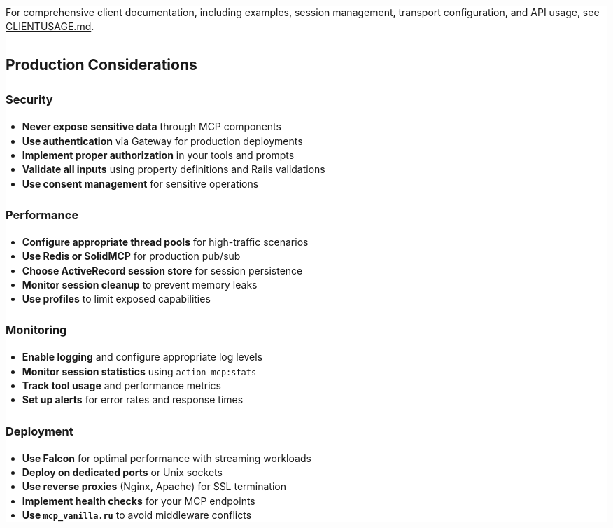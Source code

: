 For comprehensive client documentation, including examples, session management, transport configuration, and API usage, see [CLIENTUSAGE.md](CLIENTUSAGE.md).

## Production Considerations

### Security

- **Never expose sensitive data** through MCP components
- **Use authentication** via Gateway for production deployments
- **Implement proper authorization** in your tools and prompts
- **Validate all inputs** using property definitions and Rails validations
- **Use consent management** for sensitive operations

### Performance

- **Configure appropriate thread pools** for high-traffic scenarios
- **Use Redis or SolidMCP** for production pub/sub
- **Choose ActiveRecord session store** for session persistence
- **Monitor session cleanup** to prevent memory leaks
- **Use profiles** to limit exposed capabilities

### Monitoring

- **Enable logging** and configure appropriate log levels
- **Monitor session statistics** using `action_mcp:stats`
- **Track tool usage** and performance metrics
- **Set up alerts** for error rates and response times

### Deployment

- **Use Falcon** for optimal performance with streaming workloads
- **Deploy on dedicated ports** or Unix sockets
- **Use reverse proxies** (Nginx, Apache) for SSL termination
- **Implement health checks** for your MCP endpoints
- **Use `mcp_vanilla.ru`** to avoid middleware conflicts
